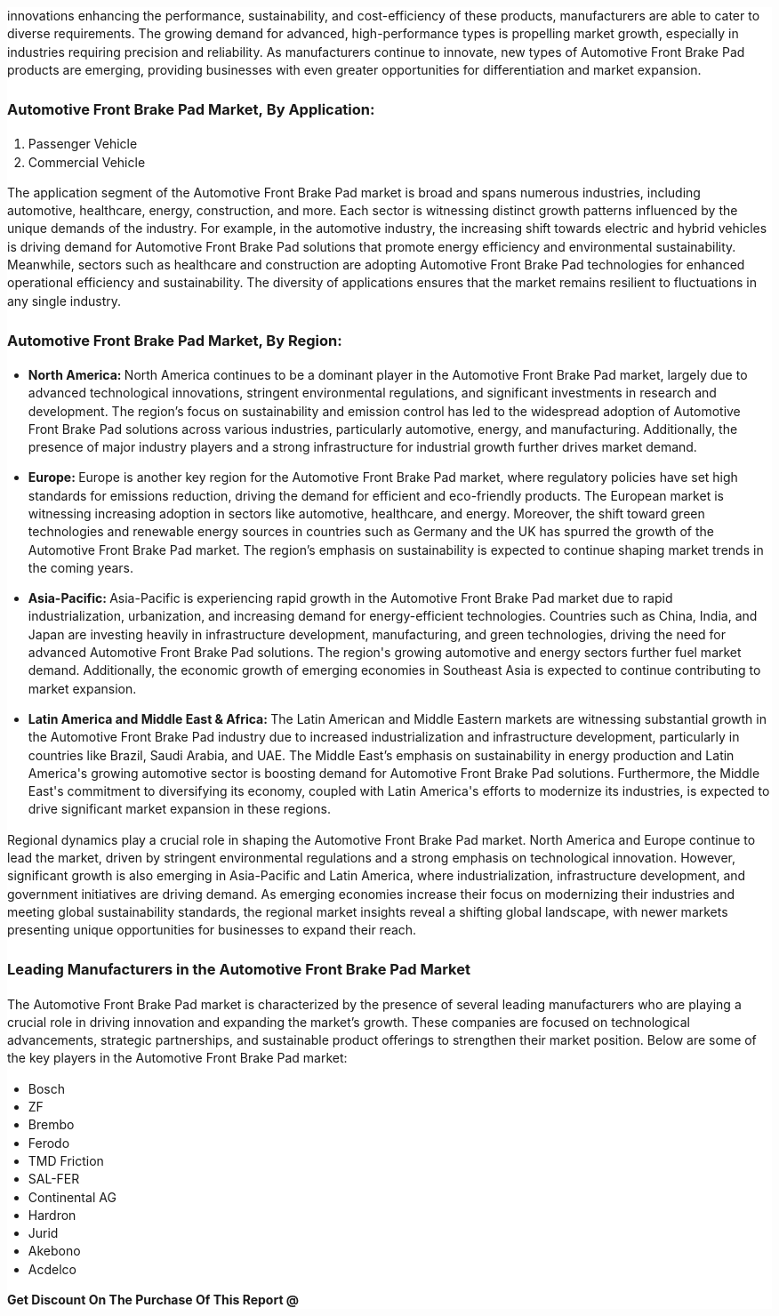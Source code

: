 innovations enhancing the performance, sustainability, and cost-efficiency of these products, manufacturers are able to cater to diverse requirements. The growing demand for advanced, high-performance types is propelling market growth, especially in industries requiring precision and reliability. As manufacturers continue to innovate, new types of Automotive Front Brake Pad products are emerging, providing businesses with even greater opportunities for differentiation and market expansion.</p><h3>Automotive Front Brake Pad Market,&nbsp;By Application:</h3><ol><li>Passenger Vehicle<li> Commercial Vehicle</li></ol><p>The application segment of the Automotive Front Brake Pad market is broad and spans numerous industries, including automotive, healthcare, energy, construction, and more. Each sector is witnessing distinct growth patterns influenced by the unique demands of the industry. For example, in the automotive industry, the increasing shift towards electric and hybrid vehicles is driving demand for Automotive Front Brake Pad solutions that promote energy efficiency and environmental sustainability. Meanwhile, sectors such as healthcare and construction are adopting Automotive Front Brake Pad technologies for enhanced operational efficiency and sustainability. The diversity of applications ensures that the market remains resilient to fluctuations in any single industry.</p><h3>Automotive Front Brake Pad Market, By Region:</h3><ul><li><p><strong>North America:&nbsp;</strong>North America continues to be a dominant player in the Automotive Front Brake Pad market, largely due to advanced technological innovations, stringent environmental regulations, and significant investments in research and development. The region&rsquo;s focus on sustainability and emission control has led to the widespread adoption of Automotive Front Brake Pad solutions across various industries, particularly automotive, energy, and manufacturing. Additionally, the presence of major industry players and a strong infrastructure for industrial growth further drives market demand.</p></li><li><p><strong><strong>Europe:&nbsp;</strong></strong>Europe is another key region for the Automotive Front Brake Pad market, where regulatory policies have set high standards for emissions reduction, driving the demand for efficient and eco-friendly products. The European market is witnessing increasing adoption in sectors like automotive, healthcare, and energy. Moreover, the shift toward green technologies and renewable energy sources in countries such as Germany and the UK has spurred the growth of the Automotive Front Brake Pad market. The region&rsquo;s emphasis on sustainability is expected to continue shaping market trends in the coming years.</p></li><li><p><strong><strong>Asia-Pacific:&nbsp;</strong></strong>Asia-Pacific is experiencing rapid growth in the Automotive Front Brake Pad market due to rapid industrialization, urbanization, and increasing demand for energy-efficient technologies. Countries such as China, India, and Japan are investing heavily in infrastructure development, manufacturing, and green technologies, driving the need for advanced Automotive Front Brake Pad solutions. The region's growing automotive and energy sectors further fuel market demand. Additionally, the economic growth of emerging economies in Southeast Asia is expected to continue contributing to market expansion.</p></li><li><p><strong><strong>Latin America and Middle East &amp; Africa:&nbsp;</strong></strong>The Latin American and Middle Eastern markets are witnessing substantial growth in the Automotive Front Brake Pad industry due to increased industrialization and infrastructure development, particularly in countries like Brazil, Saudi Arabia, and UAE. The Middle East&rsquo;s emphasis on sustainability in energy production and Latin America's growing automotive sector is boosting demand for Automotive Front Brake Pad solutions. Furthermore, the Middle East's commitment to diversifying its economy, coupled with Latin America's efforts to modernize its industries, is expected to drive significant market expansion in these regions.</p></li></ul><p>Regional dynamics play a crucial role in shaping the Automotive Front Brake Pad market. North America and Europe continue to lead the market, driven by stringent environmental regulations and a strong emphasis on technological innovation. However, significant growth is also emerging in Asia-Pacific and Latin America, where industrialization, infrastructure development, and government initiatives are driving demand. As emerging economies increase their focus on modernizing their industries and meeting global sustainability standards, the regional market insights reveal a shifting global landscape, with newer markets presenting unique opportunities for businesses to expand their reach.</p><h3><strong>Leading Manufacturers in the Automotive Front Brake Pad Market</strong></h3><p>The Automotive Front Brake Pad market is characterized by the presence of several leading manufacturers who are playing a crucial role in driving innovation and expanding the market&rsquo;s growth. These companies are focused on technological advancements, strategic partnerships, and sustainable product offerings to strengthen their market position. Below are some of the key players in the Automotive Front Brake Pad market:</p></div><div class="article-main__content" data-test-id="publishing-text-block"><ul><li><span class="">Bosch<li> ZF<li> Brembo<li> Ferodo<li> TMD Friction<li> SAL-FER<li> Continental AG<li> Hardron<li> Jurid<li> Akebono<li> Acdelco</span></li></ul></div><div class="article-main__content" data-test-id="publishing-text-block"><p><span class="font-[700]"><strong>Get Discount On The Purchase Of This Report @</strong>
